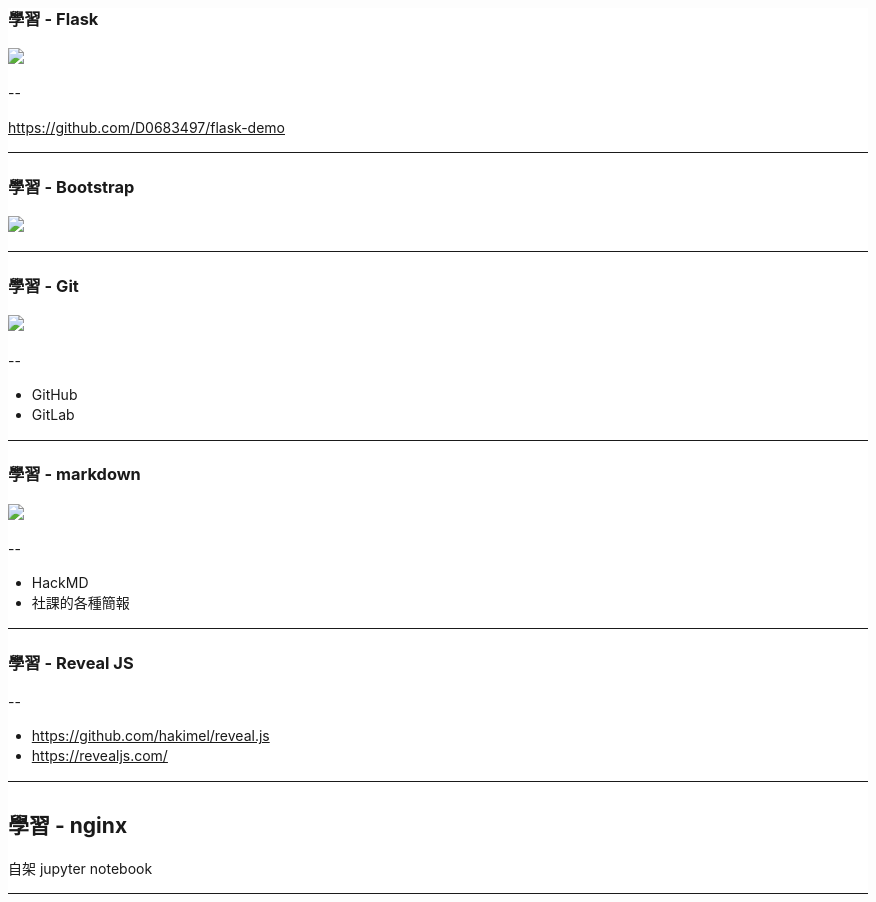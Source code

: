 
### 學習 - Flask

![](3.webp)

--

<a href="https://github.com/D0683497/flask-demo" target="_blank" data-preview-link="false">https://github.com/D0683497/flask-demo</a>

---

### 學習 - Bootstrap

<img src="4.webp" width="50%" height="">

---

### 學習 - Git

![](5.webp)

--

+ GitHub
+ GitLab

---

### 學習 - markdown

<img src="6.webp" width="50%" height="">

--

+ HackMD
+ 社課的各種簡報

---

### 學習 - Reveal JS

--

+ <a href="https://github.com/hakimel/reveal.js" target="_blank" data-preview-link="false">https://github.com/hakimel/reveal.js</a>
+ <a href="https://revealjs.com/" target="_blank" data-preview-link="false">https://revealjs.com/</a>

---

## 學習 - nginx

自架 jupyter notebook

---